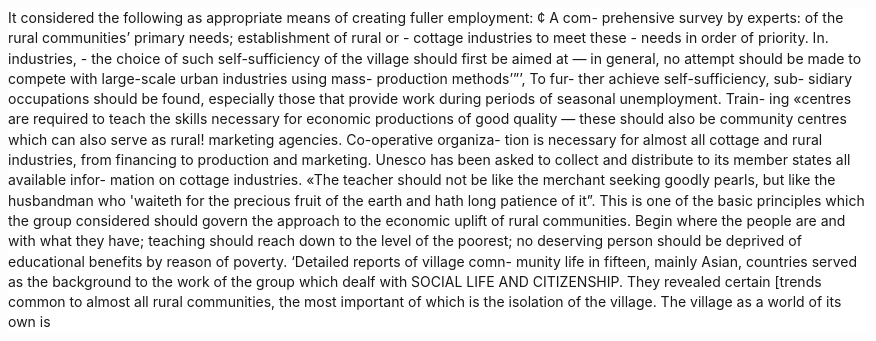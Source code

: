  
It considered the following as 
appropriate means of creating 
fuller employment: ¢ A com- 
prehensive survey by experts: of 
the rural communities’ primary 
needs; establishment of rural or - 
cottage industries to meet these - 
needs in order of priority. In. 
industries, - the choice of such 
self-sufficiency of the village 
should first be aimed at — in 
general, no attempt should be 
made to compete with large-scale 
urban industries using mass- 
production methods’”’, To fur- 
ther achieve self-sufficiency, sub- 
sidiary occupations should be 
found, especially those that 
provide work during periods of 
seasonal unemployment. Train- 
ing «centres are required to 
teach the skills necessary for 
economic productions of good 
quality — these should also be 
community centres which can 
also serve as rural! marketing 
agencies. Co-operative organiza- 
tion is necessary for almost all 
cottage and rural industries, from 
financing to production and 
marketing. 
Unesco has been asked to 
collect and distribute to its 
member states all available infor- 
mation on cottage industries. 
«The teacher should not be 
like the merchant seeking goodly 
pearls, but like the husbandman 
who 'waiteth for the precious 
fruit of the earth and hath long 
patience of it”. This is one of 
the basic principles which the 
group considered should govern 
the approach to the economic 
uplift of rural communities. 
Begin where the people are and 
with what they have; teaching 
should reach down to the level 
of the poorest; no deserving 
person should be deprived of 
educational benefits by reason of 
poverty. 
‘Detailed reports of village comn- 
munity life in fifteen, mainly 
Asian, countries served as the 
background to the work of the 
group which dealf with SOCIAL 
LIFE AND CITIZENSHIP. They 
revealed certain [trends common 
to almost all rural communities, 
the most important of which is 
the isolation of the village. The 
village as a world of its own is 